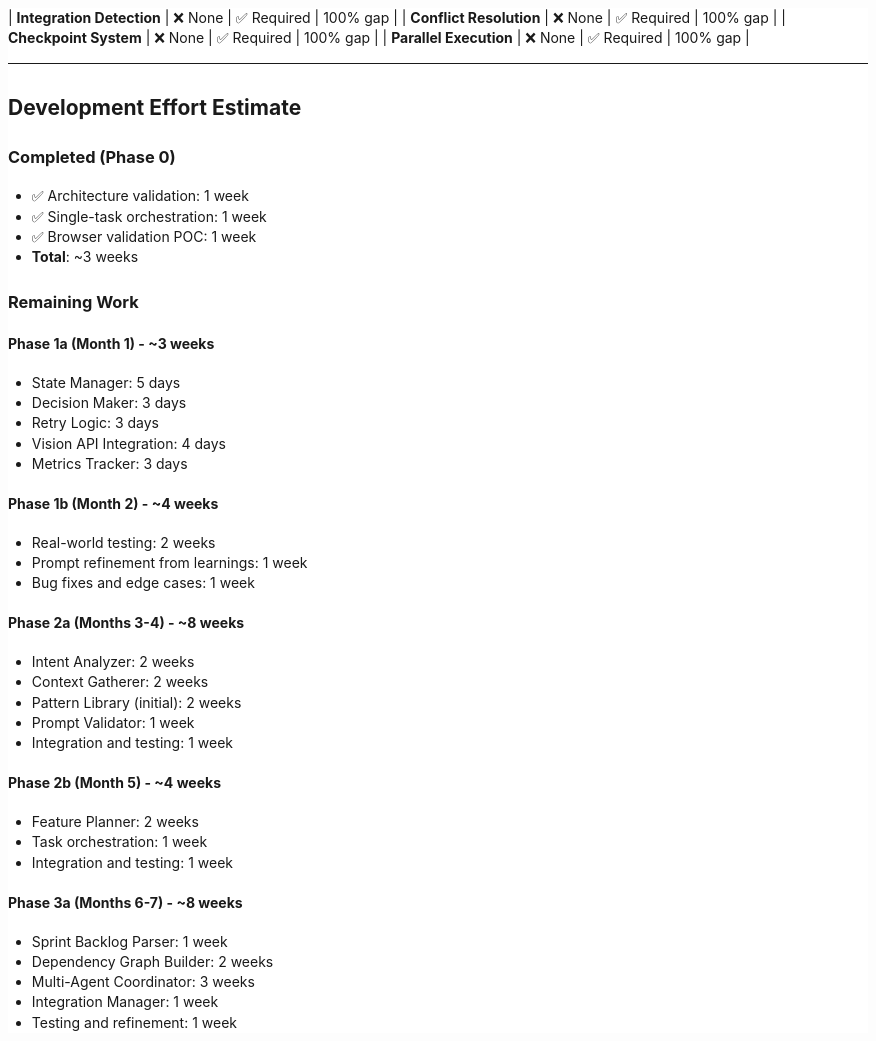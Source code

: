 | **Integration Detection** | ❌ None | ✅ Required | 100% gap |
| **Conflict Resolution** | ❌ None | ✅ Required | 100% gap |
| **Checkpoint System** | ❌ None | ✅ Required | 100% gap |
| **Parallel Execution** | ❌ None | ✅ Required | 100% gap |

---

## Development Effort Estimate

### Completed (Phase 0)
- ✅ Architecture validation: 1 week
- ✅ Single-task orchestration: 1 week
- ✅ Browser validation POC: 1 week
- **Total**: ~3 weeks

### Remaining Work

#### Phase 1a (Month 1) - ~3 weeks
- State Manager: 5 days
- Decision Maker: 3 days
- Retry Logic: 3 days
- Vision API Integration: 4 days
- Metrics Tracker: 3 days

#### Phase 1b (Month 2) - ~4 weeks
- Real-world testing: 2 weeks
- Prompt refinement from learnings: 1 week
- Bug fixes and edge cases: 1 week

#### Phase 2a (Months 3-4) - ~8 weeks
- Intent Analyzer: 2 weeks
- Context Gatherer: 2 weeks
- Pattern Library (initial): 2 weeks
- Prompt Validator: 1 week
- Integration and testing: 1 week

#### Phase 2b (Month 5) - ~4 weeks
- Feature Planner: 2 weeks
- Task orchestration: 1 week
- Integration and testing: 1 week

#### Phase 3a (Months 6-7) - ~8 weeks
- Sprint Backlog Parser: 1 week
- Dependency Graph Builder: 2 weeks
- Multi-Agent Coordinator: 3 weeks
- Integration Manager: 1 week
- Testing and refinement: 1 week
